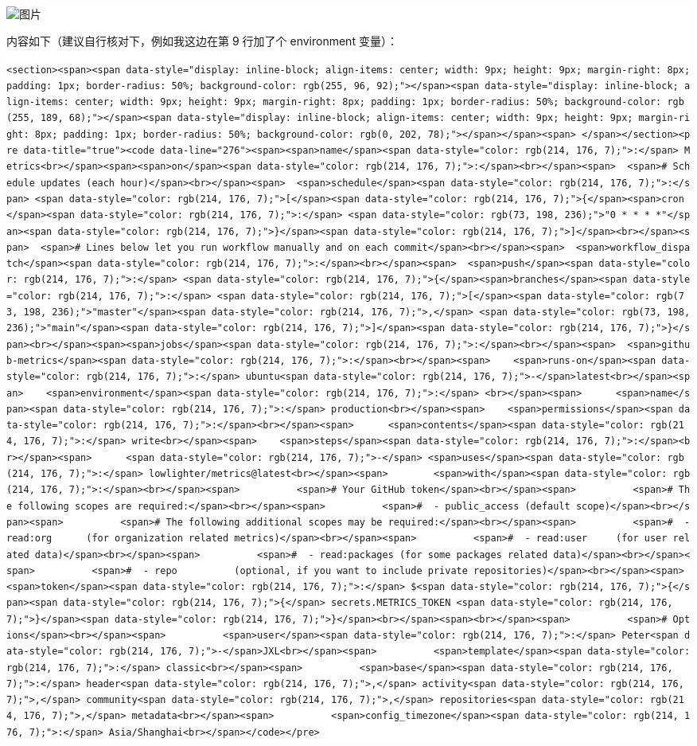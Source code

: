 ![图片](https://mmbiz.qpic.cn/sz_mmbiz_png/PdyWzr1ic1ahjKE6zFPjs6JLibMPNHDNGo9crS34q81yn4O2PowK2iccjaUfK9c0TUicPjDH8QcHiaSLSicejDvR0ncQ/640?wx_fmt=png&from=appmsg&tp=webp&wxfrom=5&wx_lazy=1&wx_co=1)





内容如下（建议自行核对下，例如我这边在第 9 行加了个 environment 变量）：

```
<section><span><span data-style="display: inline-block; align-items: center; width: 9px; height: 9px; margin-right: 8px; padding: 1px; border-radius: 50%; background-color: rgb(255, 96, 92);"></span><span data-style="display: inline-block; align-items: center; width: 9px; height: 9px; margin-right: 8px; padding: 1px; border-radius: 50%; background-color: rgb(255, 189, 68);"></span><span data-style="display: inline-block; align-items: center; width: 9px; height: 9px; margin-right: 8px; padding: 1px; border-radius: 50%; background-color: rgb(0, 202, 78);"></span></span><span> </span></section><pre data-title="true"><code data-line="276"><span><span>name</span><span data-style="color: rgb(214, 176, 7);">:</span> Metrics<br></span><span><span>on</span><span data-style="color: rgb(214, 176, 7);">:</span><br></span><span>  <span># Schedule updates (each hour)</span><br></span><span>  <span>schedule</span><span data-style="color: rgb(214, 176, 7);">:</span> <span data-style="color: rgb(214, 176, 7);">[</span><span data-style="color: rgb(214, 176, 7);">{</span><span>cron</span><span data-style="color: rgb(214, 176, 7);">:</span> <span data-style="color: rgb(73, 198, 236);">"0 * * * *"</span><span data-style="color: rgb(214, 176, 7);">}</span><span data-style="color: rgb(214, 176, 7);">]</span><br></span><span>  <span># Lines below let you run workflow manually and on each commit</span><br></span><span>  <span>workflow_dispatch</span><span data-style="color: rgb(214, 176, 7);">:</span><br></span><span>  <span>push</span><span data-style="color: rgb(214, 176, 7);">:</span> <span data-style="color: rgb(214, 176, 7);">{</span><span>branches</span><span data-style="color: rgb(214, 176, 7);">:</span> <span data-style="color: rgb(214, 176, 7);">[</span><span data-style="color: rgb(73, 198, 236);">"master"</span><span data-style="color: rgb(214, 176, 7);">,</span> <span data-style="color: rgb(73, 198, 236);">"main"</span><span data-style="color: rgb(214, 176, 7);">]</span><span data-style="color: rgb(214, 176, 7);">}</span><br></span><span><span>jobs</span><span data-style="color: rgb(214, 176, 7);">:</span><br></span><span>  <span>github-metrics</span><span data-style="color: rgb(214, 176, 7);">:</span><br></span><span>    <span>runs-on</span><span data-style="color: rgb(214, 176, 7);">:</span> ubuntu<span data-style="color: rgb(214, 176, 7);">-</span>latest<br></span><span>    <span>environment</span><span data-style="color: rgb(214, 176, 7);">:</span> <br></span><span>      <span>name</span><span data-style="color: rgb(214, 176, 7);">:</span> production<br></span><span>    <span>permissions</span><span data-style="color: rgb(214, 176, 7);">:</span><br></span><span>      <span>contents</span><span data-style="color: rgb(214, 176, 7);">:</span> write<br></span><span>    <span>steps</span><span data-style="color: rgb(214, 176, 7);">:</span><br></span><span>      <span data-style="color: rgb(214, 176, 7);">-</span> <span>uses</span><span data-style="color: rgb(214, 176, 7);">:</span> lowlighter/metrics@latest<br></span><span>        <span>with</span><span data-style="color: rgb(214, 176, 7);">:</span><br></span><span>          <span># Your GitHub token</span><br></span><span>          <span># The following scopes are required:</span><br></span><span>          <span>#  - public_access (default scope)</span><br></span><span>          <span># The following additional scopes may be required:</span><br></span><span>          <span>#  - read:org      (for organization related metrics)</span><br></span><span>          <span>#  - read:user     (for user related data)</span><br></span><span>          <span>#  - read:packages (for some packages related data)</span><br></span><span>          <span>#  - repo          (optional, if you want to include private repositories)</span><br></span><span>          <span>token</span><span data-style="color: rgb(214, 176, 7);">:</span> $<span data-style="color: rgb(214, 176, 7);">{</span><span data-style="color: rgb(214, 176, 7);">{</span> secrets.METRICS_TOKEN <span data-style="color: rgb(214, 176, 7);">}</span><span data-style="color: rgb(214, 176, 7);">}</span><br></span><span><br></span><span>          <span># Options</span><br></span><span>          <span>user</span><span data-style="color: rgb(214, 176, 7);">:</span> Peter<span data-style="color: rgb(214, 176, 7);">-</span>JXL<br></span><span>          <span>template</span><span data-style="color: rgb(214, 176, 7);">:</span> classic<br></span><span>          <span>base</span><span data-style="color: rgb(214, 176, 7);">:</span> header<span data-style="color: rgb(214, 176, 7);">,</span> activity<span data-style="color: rgb(214, 176, 7);">,</span> community<span data-style="color: rgb(214, 176, 7);">,</span> repositories<span data-style="color: rgb(214, 176, 7);">,</span> metadata<br></span><span>          <span>config_timezone</span><span data-style="color: rgb(214, 176, 7);">:</span> Asia/Shanghai<br></span></code></pre>
```
